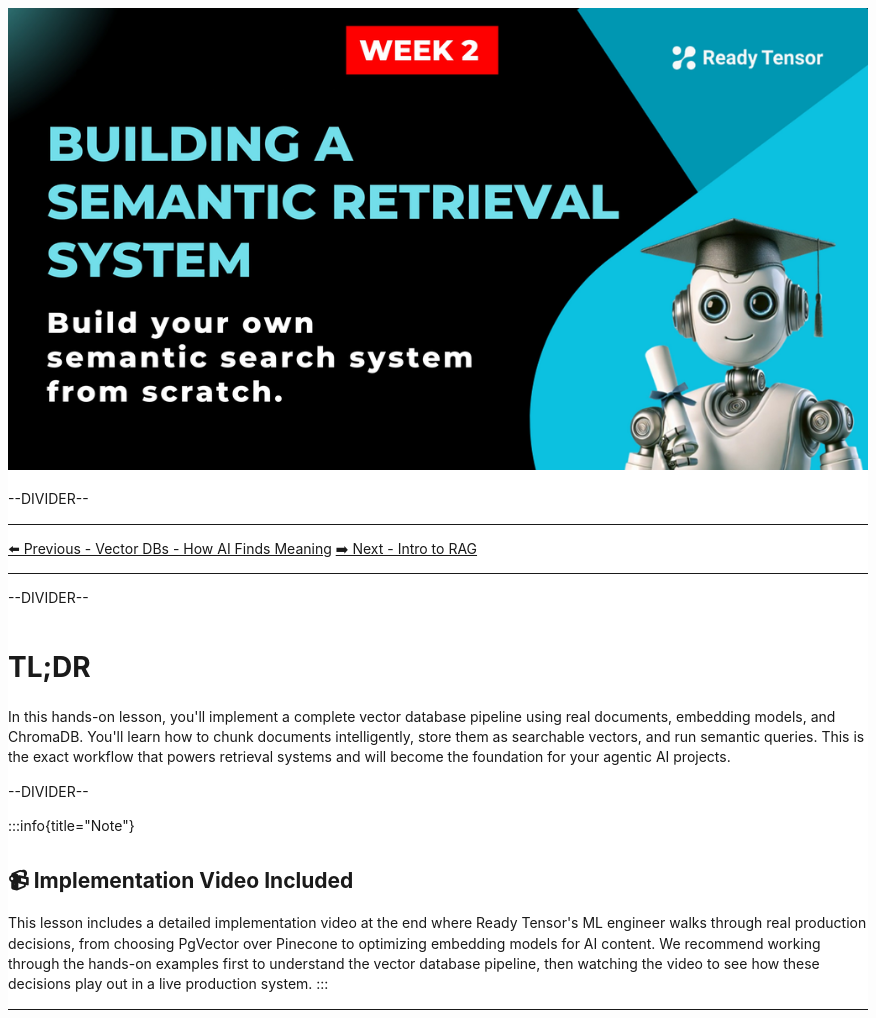 ![W2-L3b-vector-dbs-implementation.jpg](W2-L3b-vector-dbs-implementation.jpg)

--DIVIDER--

---

[⬅️ Previous - Vector DBs - How AI Finds Meaning](https://app.readytensor.ai/publications/Zdrul0fG17Mg)
[➡️ Next - Intro to RAG](https://app.readytensor.ai/publications/3Ht58iNXuvS7)

---

--DIVIDER--

# TL;DR

In this hands-on lesson, you'll implement a complete vector database pipeline using real documents, embedding models, and ChromaDB. You'll learn how to chunk documents intelligently, store them as searchable vectors, and run semantic queries. This is the exact workflow that powers retrieval systems and will become the foundation for your agentic AI projects.

--DIVIDER--

:::info{title="Note"}

 <h2>📹 Implementation Video Included</h2>
 
 This lesson includes a detailed implementation video at the end where Ready Tensor's ML engineer walks through real production decisions, from choosing PgVector over Pinecone to optimizing embedding models for AI content. We recommend working through the hands-on examples first to understand the vector database pipeline, then watching the video to see how these decisions play out in a live production system.
 :::
 
---